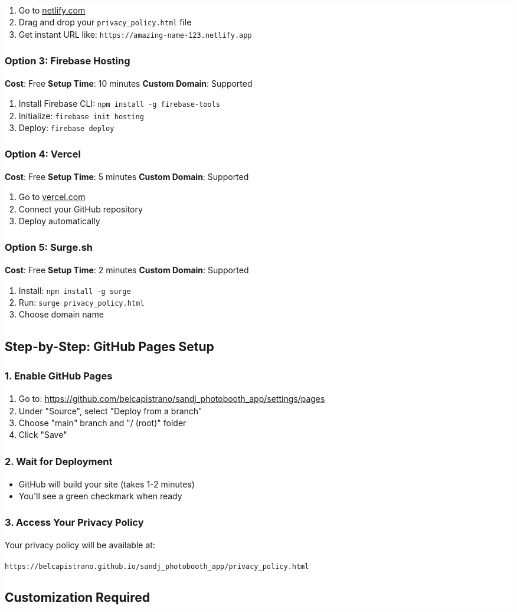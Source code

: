 1. Go to [netlify.com](https://netlify.com)
2. Drag and drop your `privacy_policy.html` file
3. Get instant URL like: `https://amazing-name-123.netlify.app`

### Option 3: Firebase Hosting
**Cost**: Free
**Setup Time**: 10 minutes
**Custom Domain**: Supported

1. Install Firebase CLI: `npm install -g firebase-tools`
2. Initialize: `firebase init hosting`
3. Deploy: `firebase deploy`

### Option 4: Vercel
**Cost**: Free
**Setup Time**: 5 minutes
**Custom Domain**: Supported

1. Go to [vercel.com](https://vercel.com)
2. Connect your GitHub repository
3. Deploy automatically

### Option 5: Surge.sh
**Cost**: Free
**Setup Time**: 2 minutes
**Custom Domain**: Supported

1. Install: `npm install -g surge`
2. Run: `surge privacy_policy.html`
3. Choose domain name

## Step-by-Step: GitHub Pages Setup

### 1. Enable GitHub Pages
1. Go to: https://github.com/belcapistrano/sandj_photobooth_app/settings/pages
2. Under "Source", select "Deploy from a branch"
3. Choose "main" branch and "/ (root)" folder
4. Click "Save"

### 2. Wait for Deployment
- GitHub will build your site (takes 1-2 minutes)
- You'll see a green checkmark when ready

### 3. Access Your Privacy Policy
Your privacy policy will be available at:
```
https://belcapistrano.github.io/sandj_photobooth_app/privacy_policy.html
```

## Customization Required
